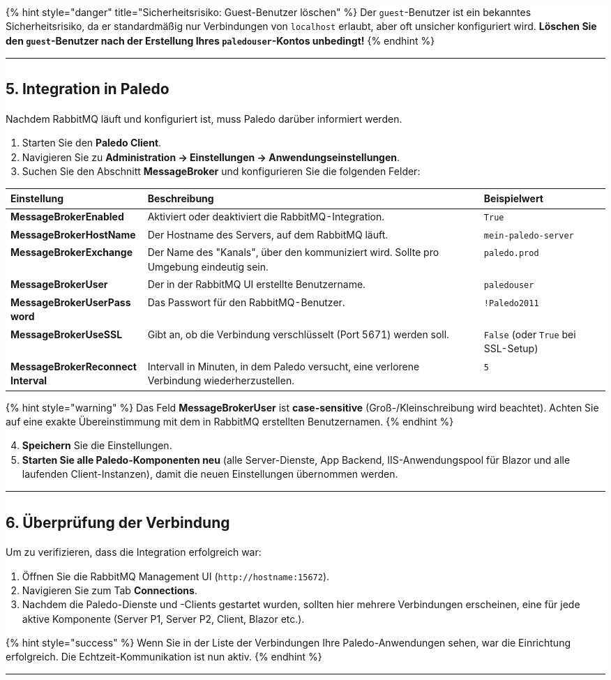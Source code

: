 {% hint style="danger" title="Sicherheitsrisiko: Guest-Benutzer löschen" %}
Der `guest`-Benutzer ist ein bekanntes Sicherheitsrisiko, da er standardmäßig nur Verbindungen von `localhost` erlaubt, aber oft unsicher konfiguriert wird. **Löschen Sie den `guest`-Benutzer nach der Erstellung Ihres `paledouser`-Kontos unbedingt!**
{% endhint %}

---

## **5. Integration in Paledo**

Nachdem RabbitMQ läuft und konfiguriert ist, muss Paledo darüber informiert werden.

1.  Starten Sie den **Paledo Client**.
2.  Navigieren Sie zu **Administration → Einstellungen → Anwendungseinstellungen**.
3.  Suchen Sie den Abschnitt **MessageBroker** und konfigurieren Sie die folgenden Felder:

| Einstellung | Beschreibung | Beispielwert |
| :--- | :--- | :--- |
| **MessageBrokerEnabled** | Aktiviert oder deaktiviert die RabbitMQ-Integration. | `True` |
| **MessageBrokerHostName** | Der Hostname des Servers, auf dem RabbitMQ läuft. | `mein-paledo-server` |
| **MessageBrokerExchange** | Der Name des "Kanals", über den kommuniziert wird. Sollte pro Umgebung eindeutig sein. | `paledo.prod` |
| **MessageBrokerUser** | Der in der RabbitMQ UI erstellte Benutzername. | `paledouser` |
| **MessageBrokerUserPassword** | Das Passwort für den RabbitMQ-Benutzer. | `!Paledo2011` |
| **MessageBrokerUseSSL** | Gibt an, ob die Verbindung verschlüsselt (Port 5671) werden soll. | `False` (oder `True` bei SSL-Setup) |
| **MessageBrokerReconnectInterval**| Intervall in Minuten, in dem Paledo versucht, eine verlorene Verbindung wiederherzustellen. | `5` |

{% hint style="warning" %}
Das Feld **MessageBrokerUser** ist **case-sensitive** (Groß-/Kleinschreibung wird beachtet). Achten Sie auf eine exakte Übereinstimmung mit dem in RabbitMQ erstellten Benutzernamen.
{% endhint %}

4.  **Speichern** Sie die Einstellungen.
5.  **Starten Sie alle Paledo-Komponenten neu** (alle Server-Dienste, App Backend, IIS-Anwendungspool für Blazor und alle laufenden Client-Instanzen), damit die neuen Einstellungen übernommen werden.

---

## **6. Überprüfung der Verbindung**

Um zu verifizieren, dass die Integration erfolgreich war:

1.  Öffnen Sie die RabbitMQ Management UI (`http://hostname:15672`).
2.  Navigieren Sie zum Tab **Connections**.
3.  Nachdem die Paledo-Dienste und -Clients gestartet wurden, sollten hier mehrere Verbindungen erscheinen, eine für jede aktive Komponente (Server P1, Server P2, Client, Blazor etc.).

{% hint style="success" %}
Wenn Sie in der Liste der Verbindungen Ihre Paledo-Anwendungen sehen, war die Einrichtung erfolgreich. Die Echtzeit-Kommunikation ist nun aktiv.
{% endhint %}

---